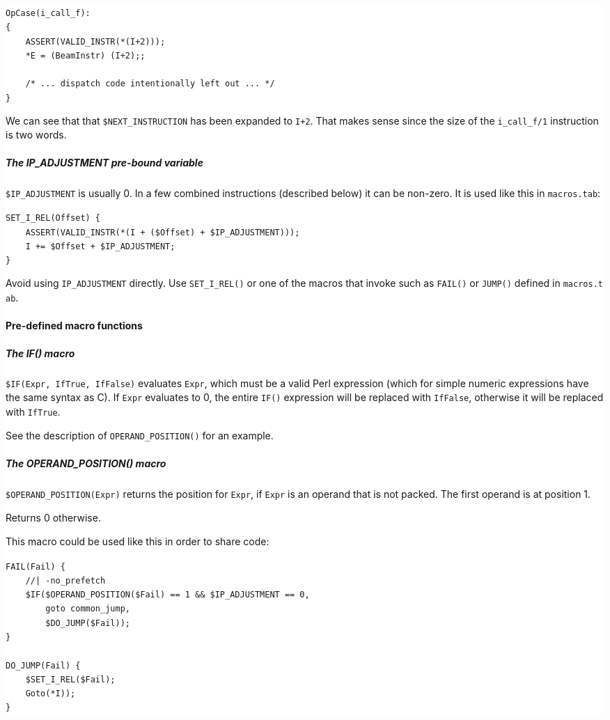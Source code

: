     OpCase(i_call_f):
    {
        ASSERT(VALID_INSTR(*(I+2)));
        *E = (BeamInstr) (I+2);;

        /* ... dispatch code intentionally left out ... */
    }

We can see that that `$NEXT_INSTRUCTION` has been expanded to `I+2`.
That makes sense since the size of the `i_call_f/1` instruction is
two words.

##### The IP_ADJUSTMENT pre-bound variable #####

`$IP_ADJUSTMENT` is usually 0.  In a few combined instructions
(described below) it can be non-zero.  It is used like this
in `macros.tab`:

    SET_I_REL(Offset) {
        ASSERT(VALID_INSTR(*(I + ($Offset) + $IP_ADJUSTMENT)));
        I += $Offset + $IP_ADJUSTMENT;
    }

Avoid using `IP_ADJUSTMENT` directly.  Use `SET_I_REL()` or
one of the macros that invoke such as `FAIL()` or `JUMP()`
defined in `macros.tab`.

#### Pre-defined macro functions ####

##### The IF() macro #####

`$IF(Expr, IfTrue, IfFalse)` evaluates `Expr`, which must be a valid
Perl expression (which for simple numeric expressions have the same
syntax as C).  If `Expr` evaluates to 0, the entire `IF()` expression will be
replaced with `IfFalse`, otherwise it will be replaced with `IfTrue`.

See the description of `OPERAND_POSITION()` for an example.

##### The OPERAND\_POSITION() macro #####

`$OPERAND_POSITION(Expr)` returns the position for `Expr`, if
`Expr` is an operand that is not packed.  The first operand is
at position 1.

Returns 0 otherwise.

This macro could be used like this in order to share code:

    FAIL(Fail) {
        //| -no_prefetch
        $IF($OPERAND_POSITION($Fail) == 1 && $IP_ADJUSTMENT == 0,
            goto common_jump,
            $DO_JUMP($Fail));
    }

    DO_JUMP(Fail) {
        $SET_I_REL($Fail);
        Goto(*I));
    }
